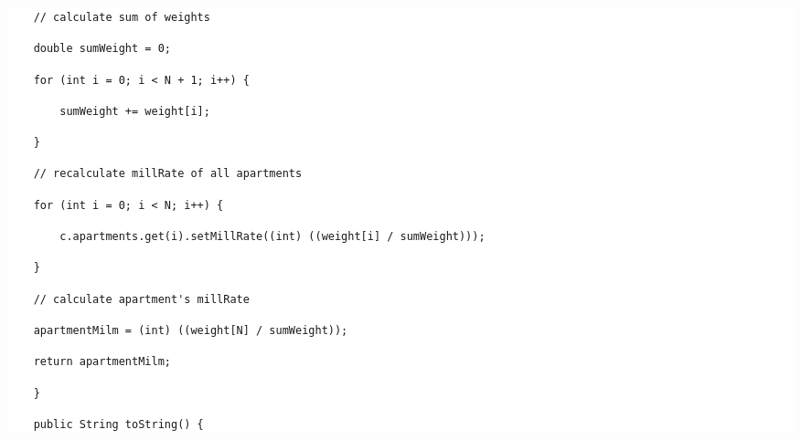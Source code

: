 
```
	// calculate sum of weights
```


```
	double sumWeight = 0;
```


```
	for (int i = 0; i < N + 1; i++) {
```


```
		sumWeight += weight[i];
```


```
	}
```


```
	// recalculate millRate of all apartments
```


```
	for (int i = 0; i < N; i++) {
```


```
		c.apartments.get(i).setMillRate((int) ((weight[i] / sumWeight)));
```


```
	}
```


```
	// calculate apartment's millRate
```


```
	apartmentMilm = (int) ((weight[N] / sumWeight));
```


```
	return apartmentMilm;
```


```
    }
```


```
    public String toString() {
```
